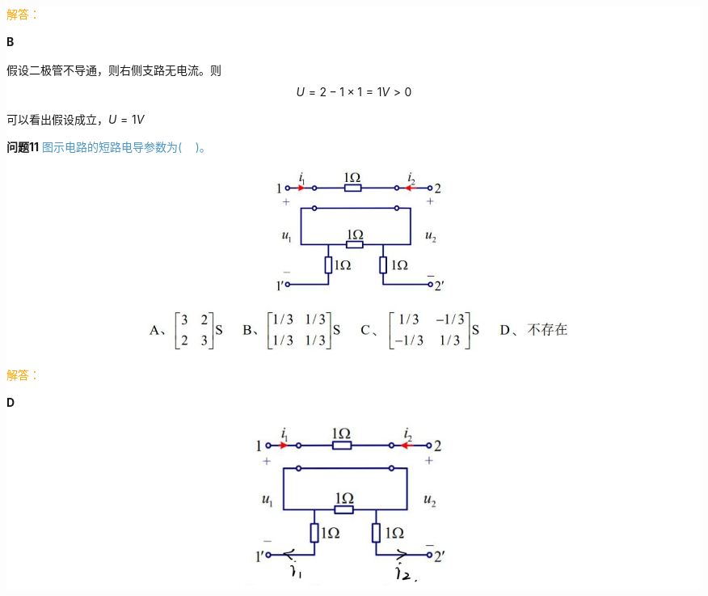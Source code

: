 </div>
<font color=orange>解答：</font>

**B**

假设二极管不导通，则右侧支路无电流。则
$$
U=2-1\times 1=1V>0
$$

可以看出假设成立，$U=1V$


**问题11**
<font color=#4A96C9>图示电路的短路电导参数为($\quad$)。</font>
<div align=center>
<img src='../../figure/电路理论2022-2023秋/prob11.png' width=550>
</div>
<font color=orange>解答：</font>

**D**

<div align=center>
<img src='../../figure/电路理论2022-2023秋/prob11-ans1.png' width=270>
</div>
